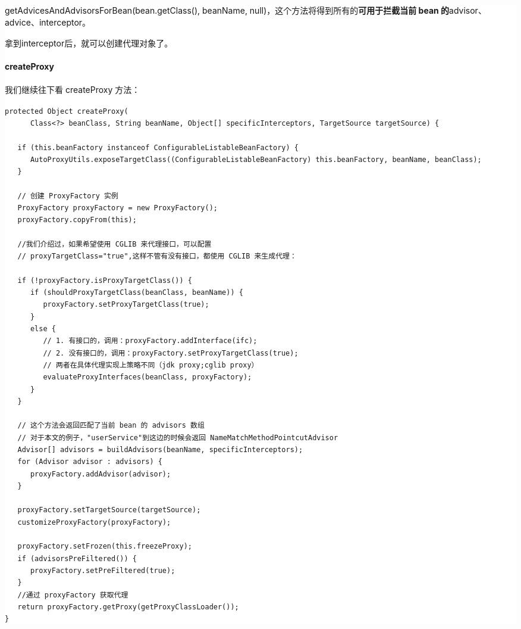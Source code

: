 getAdvicesAndAdvisorsForBean(bean.getClass(), beanName, null)，这个方法将得到所有的**可用于拦截当前 bean 的**advisor、advice、interceptor。

拿到interceptor后，就可以创建代理对象了。

#### createProxy 

我们继续往下看 createProxy 方法：

```
protected Object createProxy(
      Class<?> beanClass, String beanName, Object[] specificInterceptors, TargetSource targetSource) {

   if (this.beanFactory instanceof ConfigurableListableBeanFactory) {
      AutoProxyUtils.exposeTargetClass((ConfigurableListableBeanFactory) this.beanFactory, beanName, beanClass);
   }

   // 创建 ProxyFactory 实例
   ProxyFactory proxyFactory = new ProxyFactory();
   proxyFactory.copyFrom(this);

   //我们介绍过，如果希望使用 CGLIB 来代理接口，可以配置
   // proxyTargetClass="true",这样不管有没有接口，都使用 CGLIB 来生成代理：

   if (!proxyFactory.isProxyTargetClass()) {
      if (shouldProxyTargetClass(beanClass, beanName)) {
         proxyFactory.setProxyTargetClass(true);
      }
      else {
         // 1. 有接口的，调用：proxyFactory.addInterface(ifc);
         // 2. 没有接口的，调用：proxyFactory.setProxyTargetClass(true);
         // 两者在具体代理实现上策略不同（jdk proxy;cglib proxy）
         evaluateProxyInterfaces(beanClass, proxyFactory);
      }
   }

   // 这个方法会返回匹配了当前 bean 的 advisors 数组
   // 对于本文的例子，"userService"到这边的时候会返回 NameMatchMethodPointcutAdvisor
   Advisor[] advisors = buildAdvisors(beanName, specificInterceptors);
   for (Advisor advisor : advisors) {
      proxyFactory.addAdvisor(advisor);
   }

   proxyFactory.setTargetSource(targetSource);
   customizeProxyFactory(proxyFactory);

   proxyFactory.setFrozen(this.freezeProxy);
   if (advisorsPreFiltered()) {
      proxyFactory.setPreFiltered(true);
   }
   //通过 proxyFactory 获取代理
   return proxyFactory.getProxy(getProxyClassLoader());
}
```
